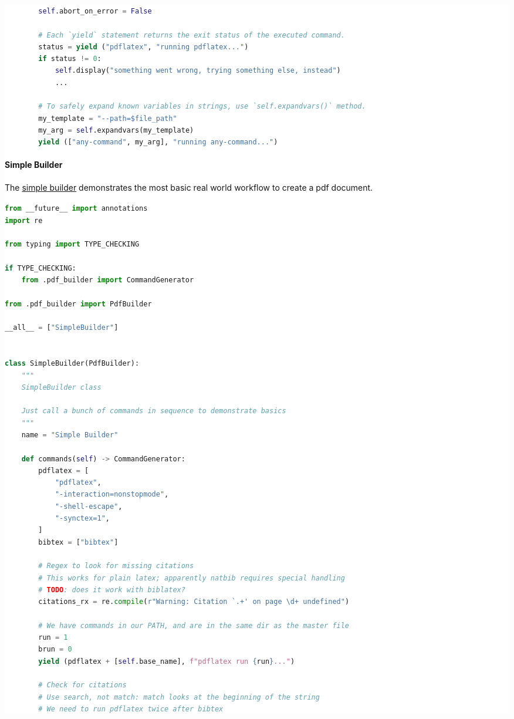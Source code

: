 ```py
        self.abort_on_error = False

        # Each `yield` statement returns the exit status of the executed command.
        status = yield ("pdflatex", "running pdflatex...")
        if status != 0:
            self.display("something went wrong, trying something else, instead")
            ...

        # To safely expand known variables in strings, use `self.expandvars()` method.
        my_template = "--path=$file_path"
        my_arg = self.expandvars(my_template)
        yield (["any-command", my_arg], "running any-command...")

```

#### Simple Builder

The [simple builder](https://github.com/SublimeText/LaTeXTools/blob/master/plugins/builder/simple_builder.py) demonstrates the most basic real world workflow to create a pdf document.

```py
from __future__ import annotations
import re

from typing import TYPE_CHECKING

if TYPE_CHECKING:
    from .pdf_builder import CommandGenerator

from .pdf_builder import PdfBuilder

__all__ = ["SimpleBuilder"]


class SimpleBuilder(PdfBuilder):
    """
    SimpleBuilder class

    Just call a bunch of commands in sequence to demonstrate basics
    """
    name = "Simple Builder"

    def commands(self) -> CommandGenerator:
        pdflatex = [
            "pdflatex",
            "-interaction=nonstopmode",
            "-shell-escape",
            "-synctex=1",
        ]
        bibtex = ["bibtex"]

        # Regex to look for missing citations
        # This works for plain latex; apparently natbib requires special handling
        # TODO: does it work with biblatex?
        citations_rx = re.compile(r"Warning: Citation `.+' on page \d+ undefined")

        # We have commands in our PATH, and are in the same dir as the master file
        run = 1
        brun = 0
        yield (pdflatex + [self.base_name], f"pdflatex run {run}...")

        # Check for citations
        # Use search, not match: match looks at the beginning of the string
        # We need to run pdflatex twice after bibtex
```

[latexmk]: https://www.ctan.org/pkg/latexmk/
[texify]: https://docs.miktex.org/manual/texifying.html